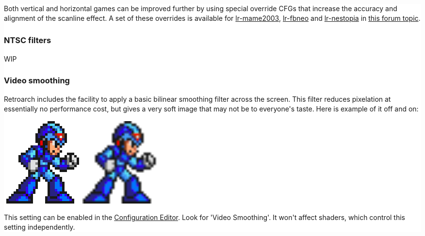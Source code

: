 Both vertical and horizontal games can be improved further by using special override CFGs that increase the accuracy and alignment of the scanline effect. A set of these overrides is available for [lr-mame2003](lr-mame2003), [lr-fbneo](lr-fbneo) and [lr-nestopia](Nintendo-Entertainment-System#lr-nestopia) in [this forum topic](https://retropie.org.uk/forum/topic/4046/crt-pi-shader-users-reduce-scaling-artifacts-in-lr-mame2003-lr-fbalpha-horizontal-and-vertical-games).

### NTSC filters

WIP

### Video smoothing

Retroarch includes the facility to apply a basic bilinear smoothing filter across the screen. This filter reduces pixelation at essentially no performance cost, but gives a very soft image that may not be to everyone's taste. Here is example of it off and on:

![Bilinear Filter Image](images/shaders/1478902457187-upload-4c1d9b59-a473-43d3-9a56-cc50506ef690.png)

This setting can be enabled in the [Configuration Editor](Configuration-Editor). Look for 'Video Smoothing'. It won't affect shaders, which control this setting independently.
